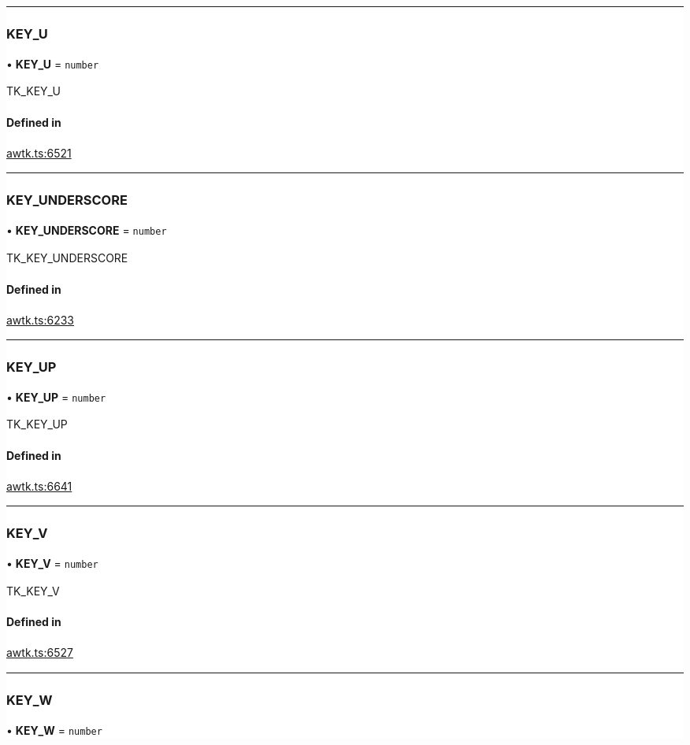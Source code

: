 ___

### KEY\_U

• **KEY\_U** = `number`

TK_KEY_U

#### Defined in

[awtk.ts:6521](https://github.com/zlgopen/awtk-binding/blob/5d7e9b70/tools/code_gen/js/output/awtk.ts#L6521)

___

### KEY\_UNDERSCORE

• **KEY\_UNDERSCORE** = `number`

TK_KEY_UNDERSCORE

#### Defined in

[awtk.ts:6233](https://github.com/zlgopen/awtk-binding/blob/5d7e9b70/tools/code_gen/js/output/awtk.ts#L6233)

___

### KEY\_UP

• **KEY\_UP** = `number`

TK_KEY_UP

#### Defined in

[awtk.ts:6641](https://github.com/zlgopen/awtk-binding/blob/5d7e9b70/tools/code_gen/js/output/awtk.ts#L6641)

___

### KEY\_V

• **KEY\_V** = `number`

TK_KEY_V

#### Defined in

[awtk.ts:6527](https://github.com/zlgopen/awtk-binding/blob/5d7e9b70/tools/code_gen/js/output/awtk.ts#L6527)

___

### KEY\_W

• **KEY\_W** = `number`
